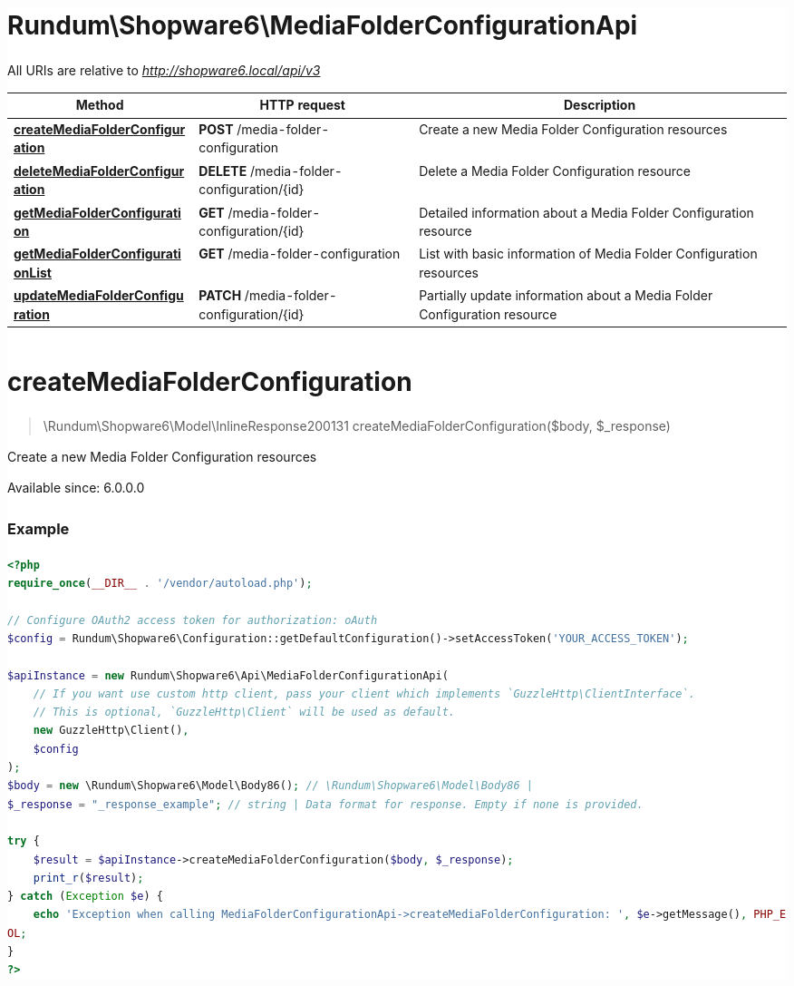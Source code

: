 # Rundum\Shopware6\MediaFolderConfigurationApi

All URIs are relative to *http://shopware6.local/api/v3*

Method | HTTP request | Description
------------- | ------------- | -------------
[**createMediaFolderConfiguration**](MediaFolderConfigurationApi.md#createmediafolderconfiguration) | **POST** /media-folder-configuration | Create a new Media Folder Configuration resources
[**deleteMediaFolderConfiguration**](MediaFolderConfigurationApi.md#deletemediafolderconfiguration) | **DELETE** /media-folder-configuration/{id} | Delete a Media Folder Configuration resource
[**getMediaFolderConfiguration**](MediaFolderConfigurationApi.md#getmediafolderconfiguration) | **GET** /media-folder-configuration/{id} | Detailed information about a Media Folder Configuration resource
[**getMediaFolderConfigurationList**](MediaFolderConfigurationApi.md#getmediafolderconfigurationlist) | **GET** /media-folder-configuration | List with basic information of Media Folder Configuration resources
[**updateMediaFolderConfiguration**](MediaFolderConfigurationApi.md#updatemediafolderconfiguration) | **PATCH** /media-folder-configuration/{id} | Partially update information about a Media Folder Configuration resource

# **createMediaFolderConfiguration**
> \Rundum\Shopware6\Model\InlineResponse200131 createMediaFolderConfiguration($body, $_response)

Create a new Media Folder Configuration resources

Available since: 6.0.0.0

### Example
```php
<?php
require_once(__DIR__ . '/vendor/autoload.php');

// Configure OAuth2 access token for authorization: oAuth
$config = Rundum\Shopware6\Configuration::getDefaultConfiguration()->setAccessToken('YOUR_ACCESS_TOKEN');

$apiInstance = new Rundum\Shopware6\Api\MediaFolderConfigurationApi(
    // If you want use custom http client, pass your client which implements `GuzzleHttp\ClientInterface`.
    // This is optional, `GuzzleHttp\Client` will be used as default.
    new GuzzleHttp\Client(),
    $config
);
$body = new \Rundum\Shopware6\Model\Body86(); // \Rundum\Shopware6\Model\Body86 | 
$_response = "_response_example"; // string | Data format for response. Empty if none is provided.

try {
    $result = $apiInstance->createMediaFolderConfiguration($body, $_response);
    print_r($result);
} catch (Exception $e) {
    echo 'Exception when calling MediaFolderConfigurationApi->createMediaFolderConfiguration: ', $e->getMessage(), PHP_EOL;
}
?>
```
